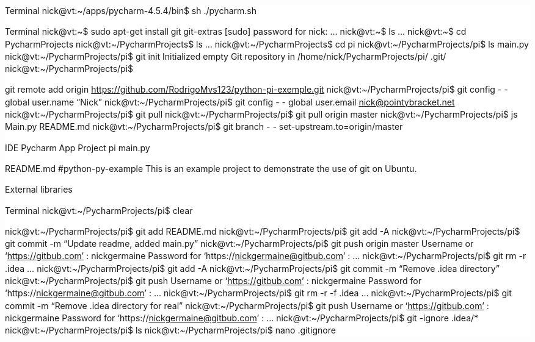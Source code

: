 Terminal 
nick@vt:~/apps/pycharm-4.5.4/bin$ sh ./pycharm.sh 

Terminal 
nick@vt:~$ sudo apt-get install git git-extras
[sudo] password for nick: 
…
nick@vt:~$ ls
…
nick@vt:~$ cd PycharmProjects 
nick@vt:~/PycharmProjects$ ls
…
nick@vt:~/PycharmProjects$ cd pi 
nick@vt:~/PycharmProjects/pi$ ls
main.py
nick@vt:~/PycharmProjects/pi$ git init 
Initialized empty Git repository in /home/nick/PycharmProjects/pi/ .git/
nick@vt:~/PycharmProjects/pi$   

git remote add origin https://github.com/RodrigoMvs123/python-pi-exemple.git
nick@vt:~/PycharmProjects/pi$ git config - - global user.name “Nick”
nick@vt:~/PycharmProjects/pi$ git config - - global user.email nick@pointybracket.net 
nick@vt:~/PycharmProjects/pi$ git pull
nick@vt:~/PycharmProjects/pi$ git pull origin master 
nick@vt:~/PycharmProjects/pi$ js 
Main.py README.md 
nick@vt:~/PycharmProjects/pi$ git branch - - set-upstream.to=origin/master 

IDE
Pycharm 
App
Project 
pi
main.py

README.md
#python-py-example 
This is an example project to demonstrate the use of git on Ubuntu.


External libraries 

Terminal 
 nick@vt:~/PycharmProjects/pi$ clear

nick@vt:~/PycharmProjects/pi$ git add README.md 
nick@vt:~/PycharmProjects/pi$ git add -A
nick@vt:~/PycharmProjects/pi$ git commit -m “Update readme, added main.py”
nick@vt:~/PycharmProjects/pi$ git push origin master 
Username or ‘https://gitbub.com’ : nickgermaine
Password for ‘https://nickgermaine@gitbub.com’ : …
nick@vt:~/PycharmProjects/pi$ git rm -r .idea
…
nick@vt:~/PycharmProjects/pi$ git add -A
nick@vt:~/PycharmProjects/pi$ git commit -m “Remove .idea directory” 
nick@vt:~/PycharmProjects/pi$ git push 
Username or ‘https://gitbub.com’ : nickgermaine
Password for ‘https://nickgermaine@gitbub.com’ : …
nick@vt:~/PycharmProjects/pi$ git rm -r -f .idea
…
nick@vt:~/PycharmProjects/pi$ git commit -m “Remove .idea directory for real”
nick@vt:~/PycharmProjects/pi$ git push 
Username or ‘https://gitbub.com’ : nickgermaine
Password for ‘https://nickgermaine@gitbub.com’ : …
nick@vt:~/PycharmProjects/pi$ git -ignore .idea/*
nick@vt:~/PycharmProjects/pi$ ls
nick@vt:~/PycharmProjects/pi$ nano .gitignore 